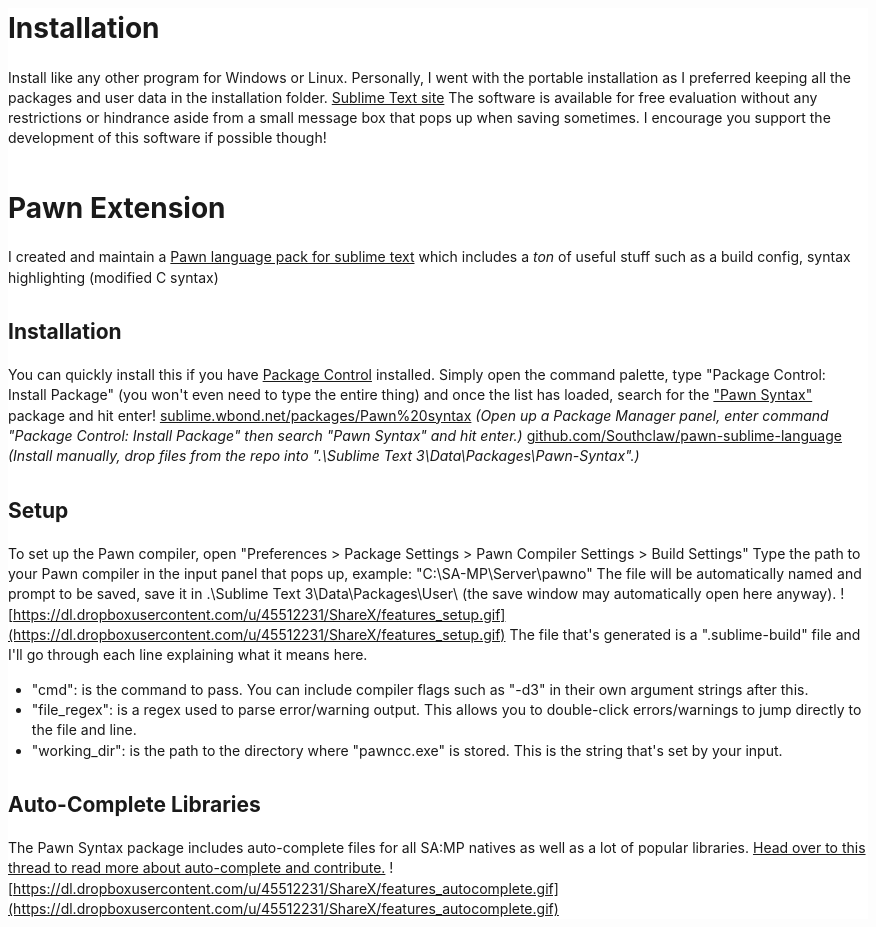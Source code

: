 

# Installation

Install like any other program for Windows or Linux. Personally, I went with the portable installation as I preferred keeping all the packages and user data in the installation folder. [Sublime Text site](http://sublimetext.com) The software is available for free evaluation without any restrictions or hindrance aside from a small message box that pops up when saving sometimes. I encourage you support the development of this software if possible though! 

# Pawn Extension

I created and maintain a [Pawn language pack for sublime text](https://github.com/Southclaw/pawn-sublime-language) which includes a _ton_ of useful stuff such as a build config, syntax highlighting (modified C syntax) 

## Installation

You can quickly install this if you have [Package Control](https://sublime.wbond.net/) installed. Simply open the command palette, type "Package Control: Install Package" (you won't even need to type the entire thing) and once the list has loaded, search for the ["Pawn Syntax"](https://sublime.wbond.net/packages/Pawn%20syntax) package and hit enter! [sublime.wbond.net/packages/Pawn%20syntax](https://sublime.wbond.net/packages/Pawn%20syntax) _(Open up a Package Manager panel, enter command "Package Control: Install Package" then search "Pawn Syntax" and hit enter.)_ [github.com/Southclaw/pawn-sublime-language](https://github.com/Southclaw/pawn-sublime-language) _(Install manually, drop files from the repo into ".\Sublime Text 3\Data\Packages\Pawn-Syntax\".)_

## Setup

To set up the Pawn compiler, open "Preferences &gt; Package Settings &gt; Pawn Compiler Settings &gt; Build Settings" Type the path to your Pawn compiler in the input panel that pops up, example: "C:\SA-MP\Server\pawno\" The file will be automatically named and prompt to be saved, save it in .\Sublime Text 3\Data\Packages\User\ (the save window may automatically open here anyway). ![https://dl.dropboxusercontent.com/u/45512231/ShareX/features_setup.gif](https://dl.dropboxusercontent.com/u/45512231/ShareX/features_setup.gif) The file that's generated is a ".sublime-build" file and I'll go through each line explaining what it means here. 

  * "cmd": is the command to pass. You can include compiler flags such as "-d3" in their own argument strings after this.
  * "file_regex": is a regex used to parse error/warning output. This allows you to double-click errors/warnings to jump directly to the file and line.
  * "working_dir": is the path to the directory where "pawncc.exe" is stored. This is the string that's set by your input.



## Auto-Complete Libraries

The Pawn Syntax package includes auto-complete files for all SA:MP natives as well as a lot of popular libraries. [Head over to this thread to read more about auto-complete and contribute.](http://forum.sa-mp.com/showthread.php?t=511195) ![https://dl.dropboxusercontent.com/u/45512231/ShareX/features_autocomplete.gif](https://dl.dropboxusercontent.com/u/45512231/ShareX/features_autocomplete.gif)

